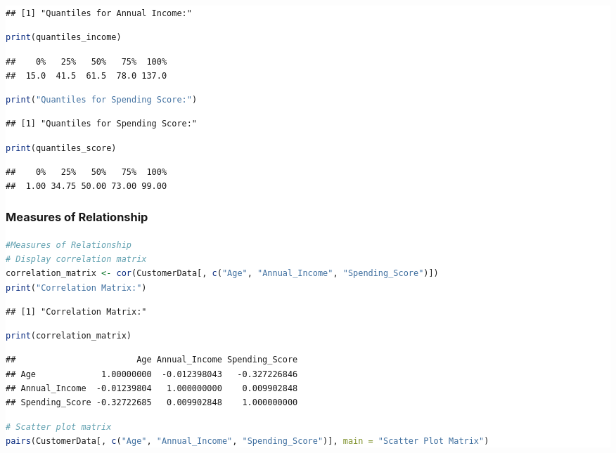     ## [1] "Quantiles for Annual Income:"

``` r
print(quantiles_income)
```

    ##    0%   25%   50%   75%  100% 
    ##  15.0  41.5  61.5  78.0 137.0

``` r
print("Quantiles for Spending Score:")
```

    ## [1] "Quantiles for Spending Score:"

``` r
print(quantiles_score)
```

    ##    0%   25%   50%   75%  100% 
    ##  1.00 34.75 50.00 73.00 99.00

### Measures of Relationship

``` r
#Measures of Relationship
# Display correlation matrix
correlation_matrix <- cor(CustomerData[, c("Age", "Annual_Income", "Spending_Score")])
print("Correlation Matrix:")
```

    ## [1] "Correlation Matrix:"

``` r
print(correlation_matrix)
```

    ##                        Age Annual_Income Spending_Score
    ## Age             1.00000000  -0.012398043   -0.327226846
    ## Annual_Income  -0.01239804   1.000000000    0.009902848
    ## Spending_Score -0.32722685   0.009902848    1.000000000

``` r
# Scatter plot matrix
pairs(CustomerData[, c("Age", "Annual_Income", "Spending_Score")], main = "Scatter Plot Matrix")
```
